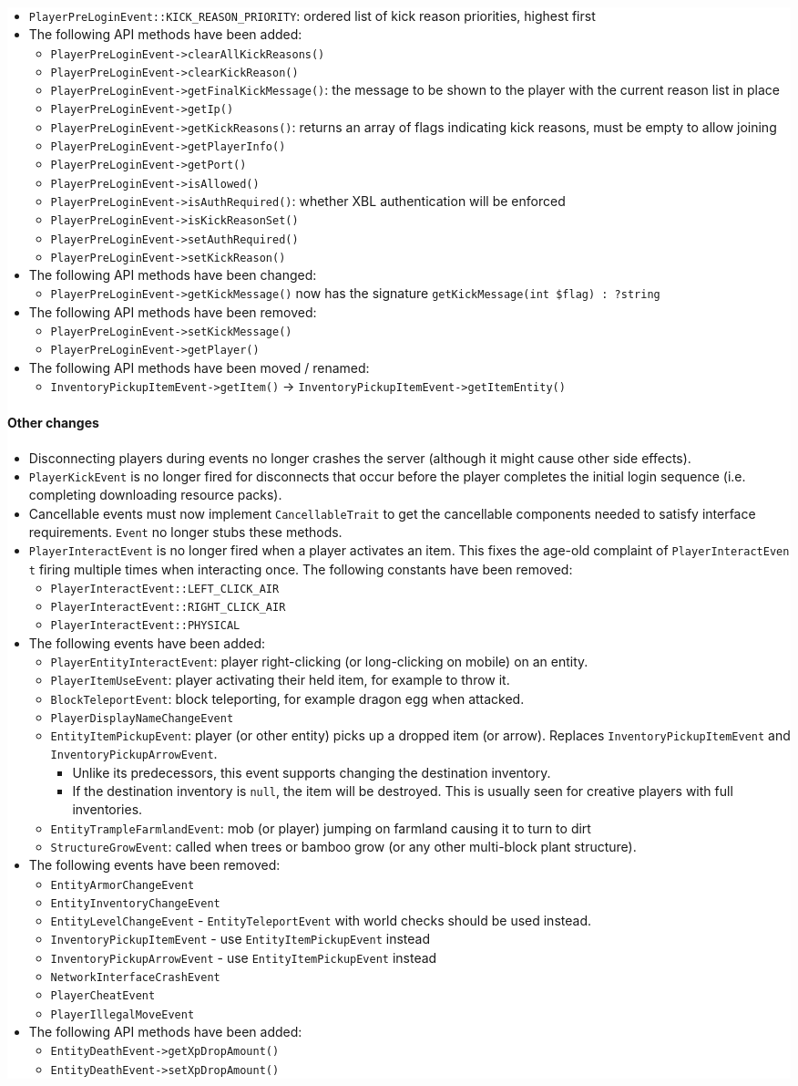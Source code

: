   - `PlayerPreLoginEvent::KICK_REASON_PRIORITY`: ordered list of kick reason priorities, highest first
- The following API methods have been added:
  - `PlayerPreLoginEvent->clearAllKickReasons()`
  - `PlayerPreLoginEvent->clearKickReason()`
  - `PlayerPreLoginEvent->getFinalKickMessage()`: the message to be shown to the player with the current reason list in place
  - `PlayerPreLoginEvent->getIp()`
  - `PlayerPreLoginEvent->getKickReasons()`: returns an array of flags indicating kick reasons, must be empty to allow joining
  - `PlayerPreLoginEvent->getPlayerInfo()`
  - `PlayerPreLoginEvent->getPort()`
  - `PlayerPreLoginEvent->isAllowed()`
  - `PlayerPreLoginEvent->isAuthRequired()`: whether XBL authentication will be enforced
  - `PlayerPreLoginEvent->isKickReasonSet()`
  - `PlayerPreLoginEvent->setAuthRequired()`
  - `PlayerPreLoginEvent->setKickReason()`
- The following API methods have been changed:
  - `PlayerPreLoginEvent->getKickMessage()` now has the signature `getKickMessage(int $flag) : ?string`
- The following API methods have been removed:
  - `PlayerPreLoginEvent->setKickMessage()`
  - `PlayerPreLoginEvent->getPlayer()`
- The following API methods have been moved / renamed:
  - `InventoryPickupItemEvent->getItem()` -> `InventoryPickupItemEvent->getItemEntity()`

#### Other changes
- Disconnecting players during events no longer crashes the server (although it might cause other side effects).
- `PlayerKickEvent` is no longer fired for disconnects that occur before the player completes the initial login sequence (i.e. completing downloading resource packs).
- Cancellable events must now implement `CancellableTrait` to get the cancellable components needed to satisfy interface requirements. `Event` no longer stubs these methods.
- `PlayerInteractEvent` is no longer fired when a player activates an item. This fixes the age-old complaint of `PlayerInteractEvent` firing multiple times when interacting once. The following constants have been removed:
  - `PlayerInteractEvent::LEFT_CLICK_AIR`
  - `PlayerInteractEvent::RIGHT_CLICK_AIR`
  - `PlayerInteractEvent::PHYSICAL`
- The following events have been added:
  - `PlayerEntityInteractEvent`: player right-clicking (or long-clicking on mobile) on an entity.
  - `PlayerItemUseEvent`: player activating their held item, for example to throw it.
  - `BlockTeleportEvent`: block teleporting, for example dragon egg when attacked.
  - `PlayerDisplayNameChangeEvent`
  - `EntityItemPickupEvent`: player (or other entity) picks up a dropped item (or arrow). Replaces `InventoryPickupItemEvent` and `InventoryPickupArrowEvent`.
    - Unlike its predecessors, this event supports changing the destination inventory.
    - If the destination inventory is `null`, the item will be destroyed. This is usually seen for creative players with full inventories.
  - `EntityTrampleFarmlandEvent`: mob (or player) jumping on farmland causing it to turn to dirt
  - `StructureGrowEvent`: called when trees or bamboo grow (or any other multi-block plant structure).
- The following events have been removed:
  - `EntityArmorChangeEvent`
  - `EntityInventoryChangeEvent`
  - `EntityLevelChangeEvent` - `EntityTeleportEvent` with world checks should be used instead.
  - `InventoryPickupItemEvent` - use `EntityItemPickupEvent` instead
  - `InventoryPickupArrowEvent` - use `EntityItemPickupEvent` instead
  - `NetworkInterfaceCrashEvent`
  - `PlayerCheatEvent`
  - `PlayerIllegalMoveEvent`
- The following API methods have been added:
  - `EntityDeathEvent->getXpDropAmount()`
  - `EntityDeathEvent->setXpDropAmount()`